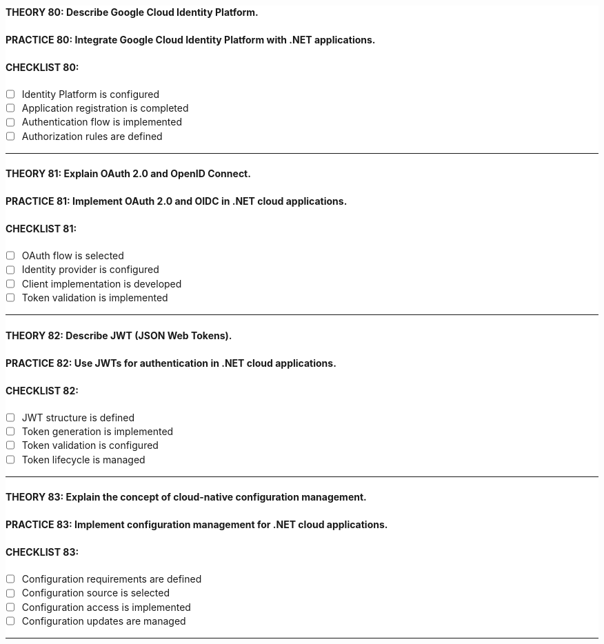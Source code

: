 
#### THEORY 80: Describe Google Cloud Identity Platform.

#### PRACTICE 80: Integrate Google Cloud Identity Platform with .NET applications.

#### CHECKLIST 80:

- [ ] Identity Platform is configured
- [ ] Application registration is completed
- [ ] Authentication flow is implemented
- [ ] Authorization rules are defined

---

#### THEORY 81: Explain OAuth 2.0 and OpenID Connect.

#### PRACTICE 81: Implement OAuth 2.0 and OIDC in .NET cloud applications.

#### CHECKLIST 81:

- [ ] OAuth flow is selected
- [ ] Identity provider is configured
- [ ] Client implementation is developed
- [ ] Token validation is implemented

---

#### THEORY 82: Describe JWT (JSON Web Tokens).

#### PRACTICE 82: Use JWTs for authentication in .NET cloud applications.

#### CHECKLIST 82:

- [ ] JWT structure is defined
- [ ] Token generation is implemented
- [ ] Token validation is configured
- [ ] Token lifecycle is managed

---

#### THEORY 83: Explain the concept of cloud-native configuration management.

#### PRACTICE 83: Implement configuration management for .NET cloud applications.

#### CHECKLIST 83:

- [ ] Configuration requirements are defined
- [ ] Configuration source is selected
- [ ] Configuration access is implemented
- [ ] Configuration updates are managed

---